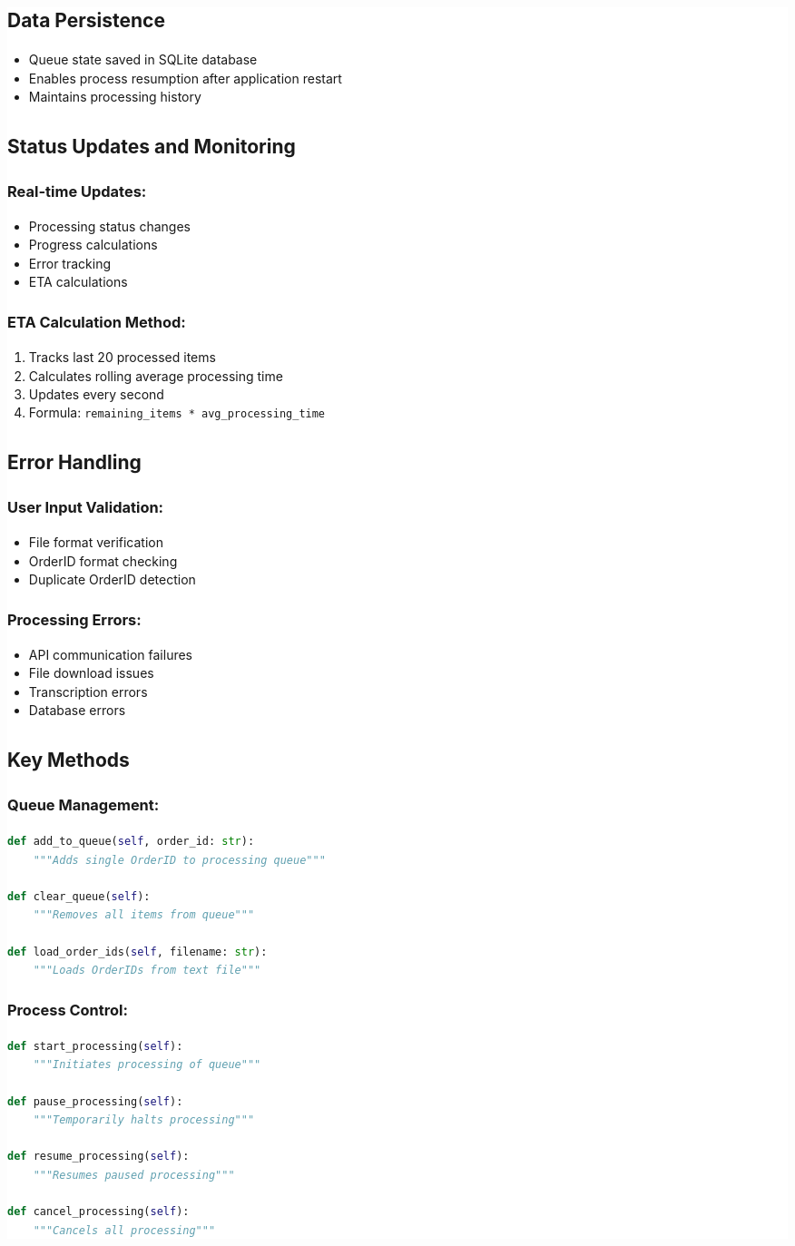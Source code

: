 ## Data Persistence
- Queue state saved in SQLite database
- Enables process resumption after application restart
- Maintains processing history

## Status Updates and Monitoring

### Real-time Updates:
- Processing status changes
- Progress calculations
- Error tracking
- ETA calculations

### ETA Calculation Method:
1. Tracks last 20 processed items
2. Calculates rolling average processing time
3. Updates every second
4. Formula: `remaining_items * avg_processing_time`

## Error Handling

### User Input Validation:
- File format verification
- OrderID format checking
- Duplicate OrderID detection

### Processing Errors:
- API communication failures
- File download issues
- Transcription errors
- Database errors

## Key Methods

### Queue Management:
```python
def add_to_queue(self, order_id: str):
    """Adds single OrderID to processing queue"""

def clear_queue(self):
    """Removes all items from queue"""

def load_order_ids(self, filename: str):
    """Loads OrderIDs from text file"""
```

### Process Control:
```python
def start_processing(self):
    """Initiates processing of queue"""

def pause_processing(self):
    """Temporarily halts processing"""

def resume_processing(self):
    """Resumes paused processing"""

def cancel_processing(self):
    """Cancels all processing"""
```